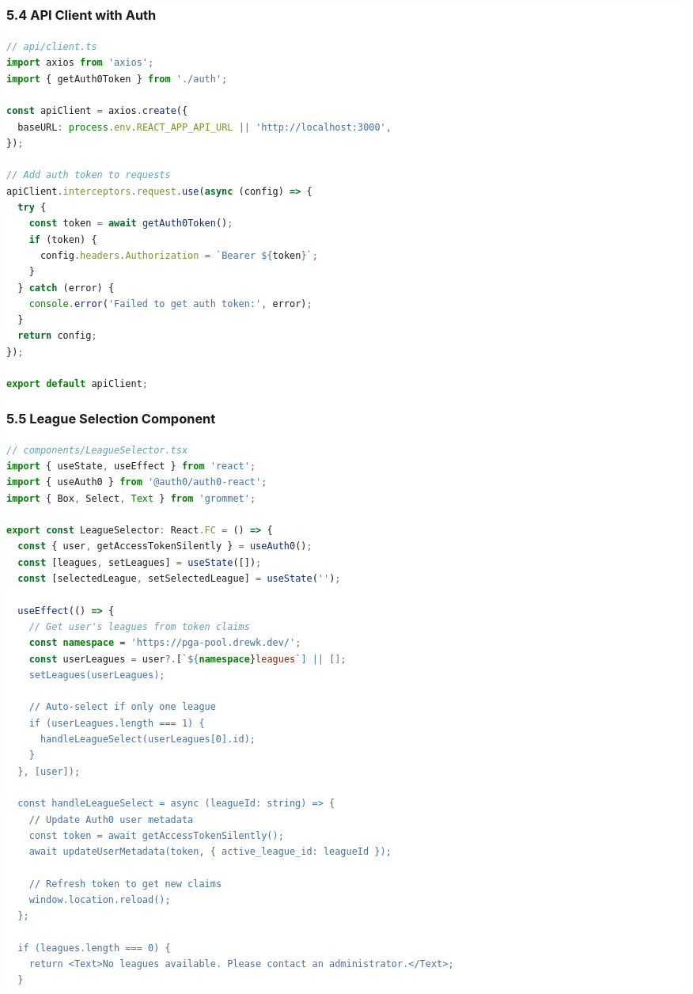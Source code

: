 ### 5.4 API Client with Auth
```typescript
// api/client.ts
import axios from 'axios';
import { getAuth0Token } from './auth';

const apiClient = axios.create({
  baseURL: process.env.REACT_APP_API_URL || 'http://localhost:3000',
});

// Add auth token to requests
apiClient.interceptors.request.use(async (config) => {
  try {
    const token = await getAuth0Token();
    if (token) {
      config.headers.Authorization = `Bearer ${token}`;
    }
  } catch (error) {
    console.error('Failed to get auth token:', error);
  }
  return config;
});

export default apiClient;
```

### 5.5 League Selection Component
```typescript
// components/LeagueSelector.tsx
import { useState, useEffect } from 'react';
import { useAuth0 } from '@auth0/auth0-react';
import { Box, Select, Text } from 'grommet';

export const LeagueSelector: React.FC = () => {
  const { user, getAccessTokenSilently } = useAuth0();
  const [leagues, setLeagues] = useState([]);
  const [selectedLeague, setSelectedLeague] = useState('');

  useEffect(() => {
    // Get user's leagues from token claims
    const namespace = 'https://pga-pool.drewk.dev/';
    const userLeagues = user?.[`${namespace}leagues`] || [];
    setLeagues(userLeagues);
    
    // Auto-select if only one league
    if (userLeagues.length === 1) {
      handleLeagueSelect(userLeagues[0].id);
    }
  }, [user]);

  const handleLeagueSelect = async (leagueId: string) => {
    // Update Auth0 user metadata
    const token = await getAccessTokenSilently();
    await updateUserMetadata(token, { active_league_id: leagueId });
    
    // Refresh token to get new claims
    window.location.reload();
  };

  if (leagues.length === 0) {
    return <Text>No leagues available. Please contact an administrator.</Text>;
  }

```